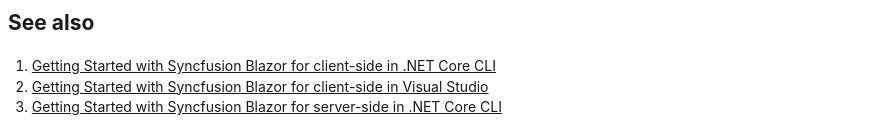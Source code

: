 ## See also

1. [Getting Started with Syncfusion Blazor for client-side in .NET Core CLI](https://blazor.syncfusion.com/documentation/getting-started/blazor-webassembly-dotnet-cli)
2. [Getting Started with Syncfusion Blazor for client-side in Visual Studio](https://blazor.syncfusion.com/documentation/getting-started/blazor-webassembly-visual-studio)
3. [Getting Started with Syncfusion Blazor for server-side in .NET Core CLI](https://blazor.syncfusion.com/documentation/getting-started/blazor-server-side-dotnet-cli)

